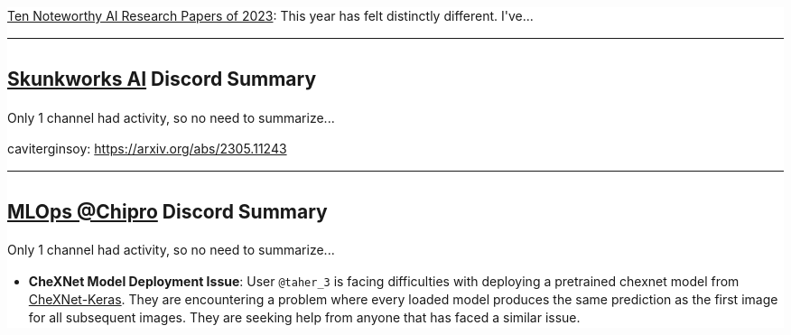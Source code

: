 [Ten Noteworthy AI Research Papers of 2023](https://open.substack.com/pub/sebastianraschka/p/10-ai-research-papers-2023): This year has felt distinctly different. I&#x27;ve...


        

---

## [Skunkworks AI](https://discord.com/channels/1131084849432768614) Discord Summary

Only 1 channel had activity, so no need to summarize...

caviterginsoy: https://arxiv.org/abs/2305.11243
        

---

## [MLOps @Chipro](https://discord.com/channels/814557108065534033) Discord Summary

Only 1 channel had activity, so no need to summarize...

- **CheXNet Model Deployment Issue**: User `@taher_3` is facing difficulties with deploying a pretrained chexnet model from [CheXNet-Keras](https://github.com/brucechou1983/CheXNet-Keras). They are encountering a problem where every loaded model produces the same prediction as the first image for all subsequent images. They are seeking help from anyone that has faced a similar issue.
        